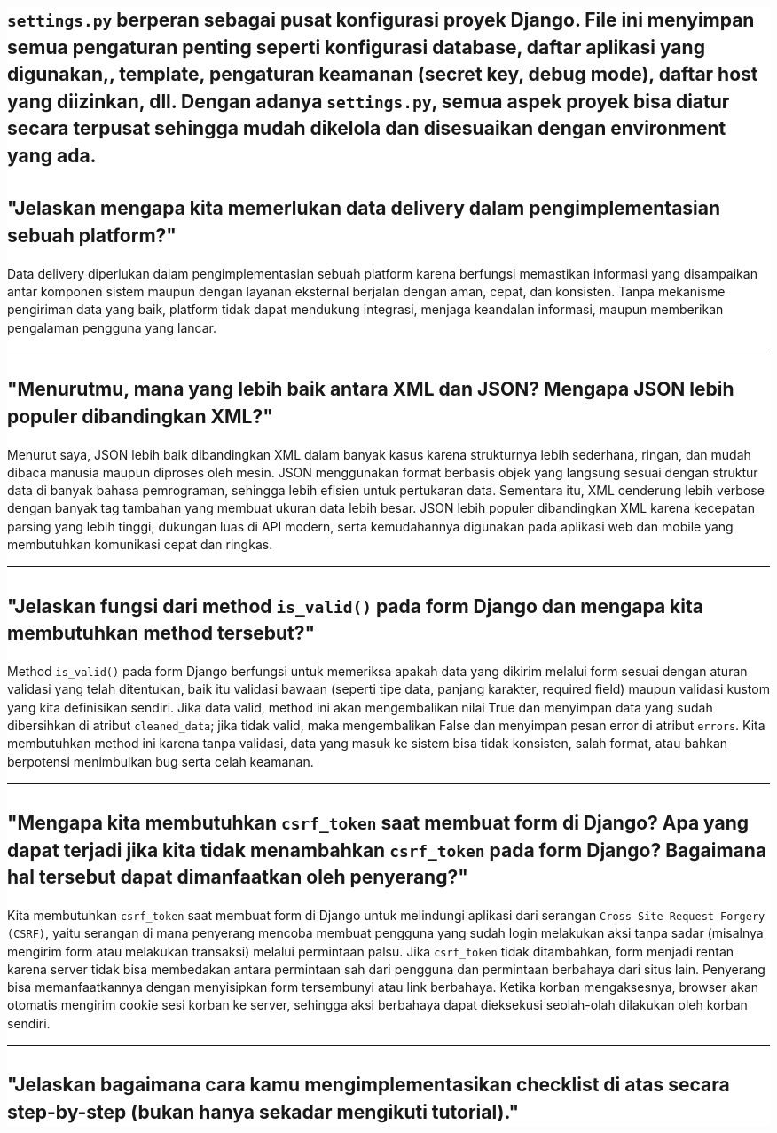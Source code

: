 ```settings.py``` berperan sebagai pusat konfigurasi proyek Django. File ini menyimpan semua pengaturan penting seperti konfigurasi database, daftar aplikasi yang digunakan,, template, pengaturan keamanan (secret key, debug mode), daftar host yang diizinkan, dll. Dengan adanya ```settings.py```, semua aspek proyek bisa diatur secara terpusat sehingga mudah dikelola dan disesuaikan dengan environment yang ada.
---

## "Jelaskan mengapa kita memerlukan data delivery dalam pengimplementasian sebuah platform?"

Data delivery diperlukan dalam pengimplementasian sebuah platform karena berfungsi memastikan informasi yang disampaikan antar komponen sistem maupun dengan layanan eksternal berjalan dengan aman, cepat, dan konsisten. Tanpa mekanisme pengiriman data yang baik, platform tidak dapat mendukung integrasi, menjaga keandalan informasi, maupun memberikan pengalaman pengguna yang lancar.

---

## "Menurutmu, mana yang lebih baik antara XML dan JSON? Mengapa JSON lebih populer dibandingkan XML?"

Menurut saya, JSON lebih baik dibandingkan XML dalam banyak kasus karena strukturnya lebih sederhana, ringan, dan mudah dibaca manusia maupun diproses oleh mesin. JSON menggunakan format berbasis objek yang langsung sesuai dengan struktur data di banyak bahasa pemrograman, sehingga lebih efisien untuk pertukaran data. Sementara itu, XML cenderung lebih verbose dengan banyak tag tambahan yang membuat ukuran data lebih besar. JSON lebih populer dibandingkan XML karena kecepatan parsing yang lebih tinggi, dukungan luas di API modern, serta kemudahannya digunakan pada aplikasi web dan mobile yang membutuhkan komunikasi cepat dan ringkas.

---

## "Jelaskan fungsi dari method ```is_valid()``` pada form Django dan mengapa kita membutuhkan method tersebut?"

Method ```is_valid()``` pada form Django berfungsi untuk memeriksa apakah data yang dikirim melalui form sesuai dengan aturan validasi yang telah ditentukan, baik itu validasi bawaan (seperti tipe data, panjang karakter, required field) maupun validasi kustom yang kita definisikan sendiri. Jika data valid, method ini akan mengembalikan nilai True dan menyimpan data yang sudah dibersihkan di atribut ```cleaned_data```; jika tidak valid, maka mengembalikan False dan menyimpan pesan error di atribut ```errors```. Kita membutuhkan method ini karena tanpa validasi, data yang masuk ke sistem bisa tidak konsisten, salah format, atau bahkan berpotensi menimbulkan bug serta celah keamanan.

---

## "Mengapa kita membutuhkan ```csrf_token``` saat membuat form di Django? Apa yang dapat terjadi jika kita tidak menambahkan ```csrf_token``` pada form Django? Bagaimana hal tersebut dapat dimanfaatkan oleh penyerang?"

Kita membutuhkan ```csrf_token``` saat membuat form di Django untuk melindungi aplikasi dari serangan ```Cross-Site Request Forgery (CSRF)```, yaitu serangan di mana penyerang mencoba membuat pengguna yang sudah login melakukan aksi tanpa sadar (misalnya mengirim form atau melakukan transaksi) melalui permintaan palsu. Jika ```csrf_token``` tidak ditambahkan, form menjadi rentan karena server tidak bisa membedakan antara permintaan sah dari pengguna dan permintaan berbahaya dari situs lain. Penyerang bisa memanfaatkannya dengan menyisipkan form tersembunyi atau link berbahaya. Ketika korban mengaksesnya, browser akan otomatis mengirim cookie sesi korban ke server, sehingga aksi berbahaya dapat dieksekusi seolah-olah dilakukan oleh korban sendiri.

---

## "Jelaskan bagaimana cara kamu mengimplementasikan checklist di atas secara step-by-step (bukan hanya sekadar mengikuti tutorial)."

```